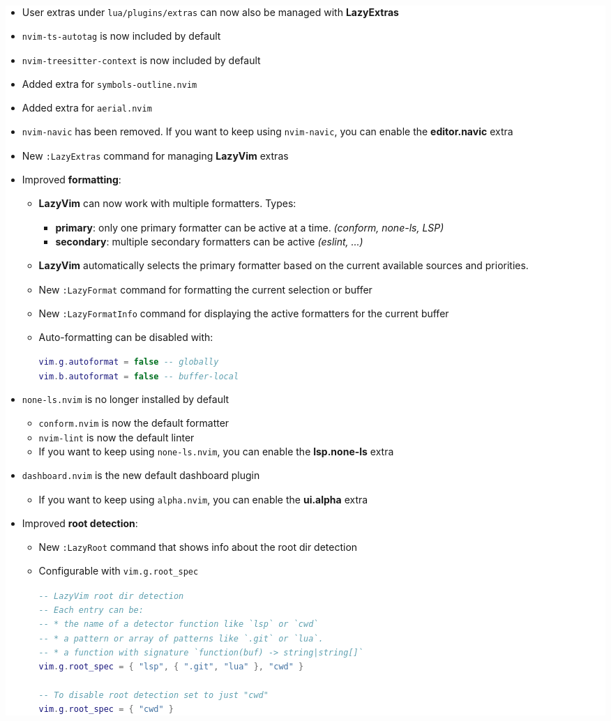 - User extras under `lua/plugins/extras` can now also be managed
  with **LazyExtras**

- `nvim-ts-autotag` is now included by default

- `nvim-treesitter-context` is now included by default

- Added extra for `symbols-outline.nvim`

- Added extra for `aerial.nvim`

- `nvim-navic` has been removed. If you want to keep using `nvim-navic`,
  you can enable the **editor.navic** extra

- New `:LazyExtras` command for managing **LazyVim** extras

- Improved **formatting**:

  - **LazyVim** can now work with multiple formatters. Types:

    - **primary**: only one primary formatter can be active at a time.
      _(conform, none-ls, LSP)_
    - **secondary**: multiple secondary formatters can be active _(eslint, ...)_

  - **LazyVim** automatically selects the primary formatter based on the
    current available sources and priorities.

  - New `:LazyFormat` command for formatting the current selection or buffer
  - New `:LazyFormatInfo` command for displaying the active formatters
    for the current buffer
  - Auto-formatting can be disabled with:

    ```lua
    vim.g.autoformat = false -- globally
    vim.b.autoformat = false -- buffer-local
    ```

- `none-ls.nvim` is no longer installed by default

  - `conform.nvim` is now the default formatter
  - `nvim-lint` is now the default linter
  - If you want to keep using `none-ls.nvim`,
    you can enable the **lsp.none-ls** extra

- `dashboard.nvim` is the new default dashboard plugin

  - If you want to keep using `alpha.nvim`, you can enable the **ui.alpha** extra

- Improved **root detection**:

  - New `:LazyRoot` command that shows info about the root dir detection
  - Configurable with `vim.g.root_spec`

    ```lua
    -- LazyVim root dir detection
    -- Each entry can be:
    -- * the name of a detector function like `lsp` or `cwd`
    -- * a pattern or array of patterns like `.git` or `lua`.
    -- * a function with signature `function(buf) -> string|string[]`
    vim.g.root_spec = { "lsp", { ".git", "lua" }, "cwd" }

    -- To disable root detection set to just "cwd"
    vim.g.root_spec = { "cwd" }
    ```
